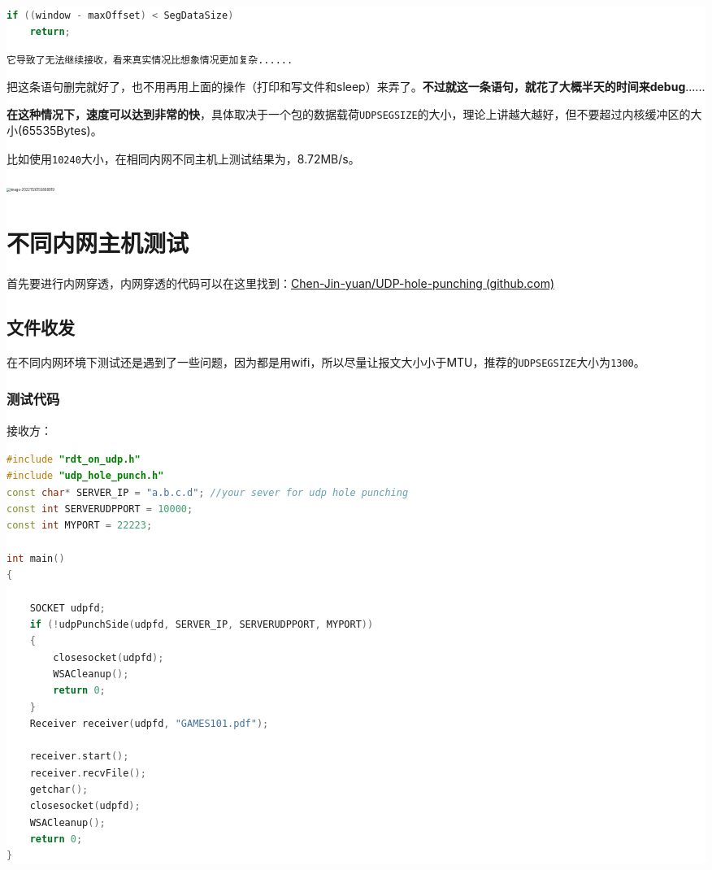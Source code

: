 ```c++
if ((window - maxOffset) < SegDataSize)
    return;
```

`它导致了无法继续接收，看来真实情况比想象情况更加复杂......`

把这条语句删完就好了，也不用再用上面的操作（打印和写文件和sleep）来弄了。**不过就这一条语句，就花了大概半天的时间来debug**......

**在这种情况下，速度可以达到非常的快**，具体取决于一个包的数据载荷`UDPSEGSIZE`的大小，理论上讲越大越好，但不要超过内核缓冲区的大小(65535Bytes)。

比如使用`10240`大小，在相同内网不同主机上测试结果为，8.72MB/s。

<img src=".\img\test_solution.png" alt="image-20221126155808919" style="zoom:30%;" />

# 不同内网主机测试

首先要进行内网穿透，内网穿透的代码可以在这里找到：[Chen-Jin-yuan/UDP-hole-punching (github.com)](https://github.com/Chen-Jin-yuan/UDP-hole-punching)

## 文件收发

在不同内网环境下测试还是遇到了一些问题，因为都是用wifi，所以尽量让报文大小小于MTU，推荐的`UDPSEGSIZE`大小为`1300`。

### 测试代码

接收方：

```c++
#include "rdt_on_udp.h"
#include "udp_hole_punch.h"
const char* SERVER_IP = "a.b.c.d"; //your sever for udp hole punching
const int SERVERUDPPORT = 10000;
const int MYPORT = 22223;

int main()
{
	
	SOCKET udpfd;
	if (!udpPunchSide(udpfd, SERVER_IP, SERVERUDPPORT, MYPORT))
	{
		closesocket(udpfd);
		WSACleanup();
		return 0;
	}
    Receiver receiver(udpfd, "GAMES101.pdf");

	receiver.start();
	receiver.recvFile();
	getchar();
	closesocket(udpfd);
    WSACleanup();
	return 0;
}
```
